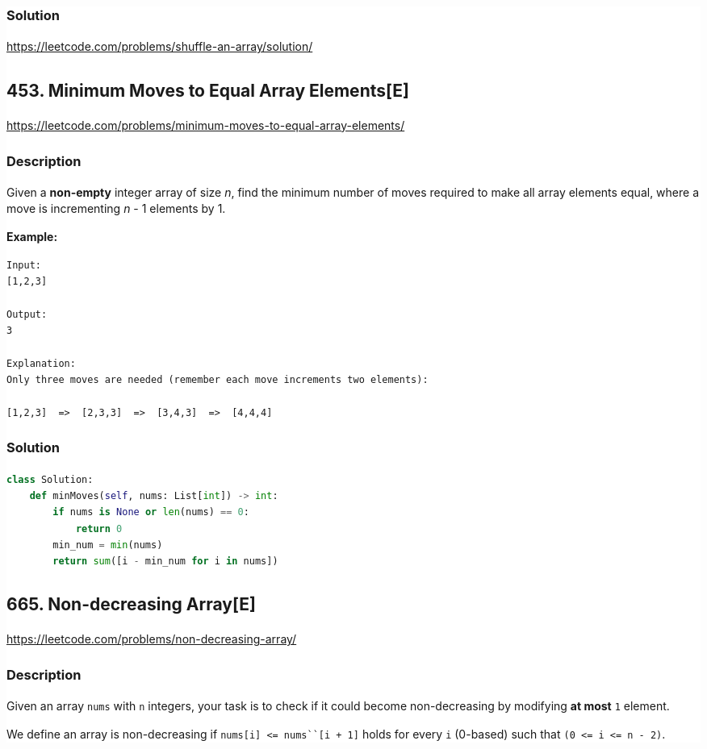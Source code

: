 ### Solution

https://leetcode.com/problems/shuffle-an-array/solution/

```python

```

## 453. Minimum Moves to Equal Array Elements[E]

https://leetcode.com/problems/minimum-moves-to-equal-array-elements/

### Description

Given a **non-empty** integer array of size *n*, find the minimum number of moves required to make all array elements equal, where a move is incrementing *n* - 1 elements by 1.

**Example:**

```
Input:
[1,2,3]

Output:
3

Explanation:
Only three moves are needed (remember each move increments two elements):

[1,2,3]  =>  [2,3,3]  =>  [3,4,3]  =>  [4,4,4]
```

### Solution

```python
class Solution:
    def minMoves(self, nums: List[int]) -> int:
        if nums is None or len(nums) == 0:
            return 0
        min_num = min(nums)
        return sum([i - min_num for i in nums])

```

## 665. Non-decreasing Array[E]

https://leetcode.com/problems/non-decreasing-array/

### Description

Given an array `nums` with `n` integers, your task is to check if it could become non-decreasing by modifying **at most** `1` element.

We define an array is non-decreasing if `nums[i] <= nums``[i + 1]` holds for every `i` (0-based) such that `(0 <= i <= n - 2)`.
